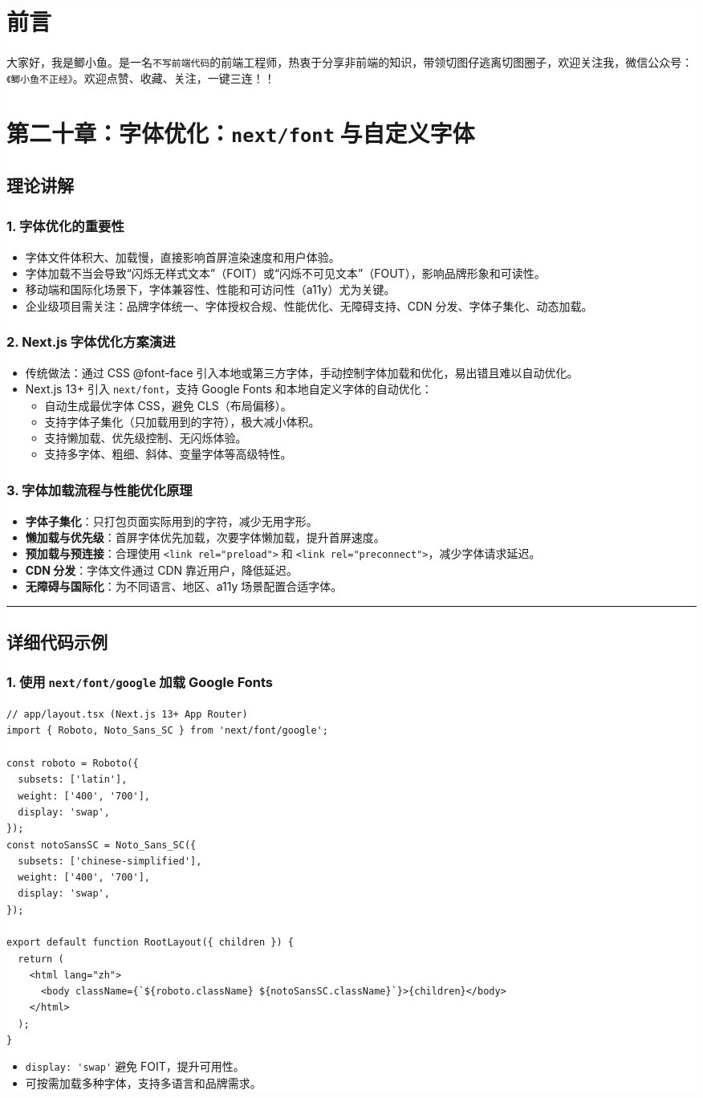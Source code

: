 # 前言
大家好，我是鲫小鱼。是一名`不写前端代码`的前端工程师，热衷于分享非前端的知识，带领切图仔逃离切图圈子，欢迎关注我，微信公众号：`《鲫小鱼不正经》`。欢迎点赞、收藏、关注，一键三连！！

# 第二十章：字体优化：`next/font` 与自定义字体

## 理论讲解

### 1. 字体优化的重要性
- 字体文件体积大、加载慢，直接影响首屏渲染速度和用户体验。
- 字体加载不当会导致“闪烁无样式文本”（FOIT）或“闪烁不可见文本”（FOUT），影响品牌形象和可读性。
- 移动端和国际化场景下，字体兼容性、性能和可访问性（a11y）尤为关键。
- 企业级项目需关注：品牌字体统一、字体授权合规、性能优化、无障碍支持、CDN 分发、字体子集化、动态加载。

### 2. Next.js 字体优化方案演进
- 传统做法：通过 CSS @font-face 引入本地或第三方字体，手动控制字体加载和优化，易出错且难以自动优化。
- Next.js 13+ 引入 `next/font`，支持 Google Fonts 和本地自定义字体的自动优化：
  - 自动生成最优字体 CSS，避免 CLS（布局偏移）。
  - 支持字体子集化（只加载用到的字符），极大减小体积。
  - 支持懒加载、优先级控制、无闪烁体验。
  - 支持多字体、粗细、斜体、变量字体等高级特性。

### 3. 字体加载流程与性能优化原理
- **字体子集化**：只打包页面实际用到的字符，减少无用字形。
- **懒加载与优先级**：首屏字体优先加载，次要字体懒加载，提升首屏速度。
- **预加载与预连接**：合理使用 `<link rel="preload">` 和 `<link rel="preconnect">`，减少字体请求延迟。
- **CDN 分发**：字体文件通过 CDN 靠近用户，降低延迟。
- **无障碍与国际化**：为不同语言、地区、a11y 场景配置合适字体。

---

## 详细代码示例

### 1. 使用 `next/font/google` 加载 Google Fonts

```tsx
// app/layout.tsx (Next.js 13+ App Router)
import { Roboto, Noto_Sans_SC } from 'next/font/google';

const roboto = Roboto({
  subsets: ['latin'],
  weight: ['400', '700'],
  display: 'swap',
});
const notoSansSC = Noto_Sans_SC({
  subsets: ['chinese-simplified'],
  weight: ['400', '700'],
  display: 'swap',
});

export default function RootLayout({ children }) {
  return (
    <html lang="zh">
      <body className={`${roboto.className} ${notoSansSC.className}`}>{children}</body>
    </html>
  );
}
```
- `display: 'swap'` 避免 FOIT，提升可用性。
- 可按需加载多种字体，支持多语言和品牌需求。
